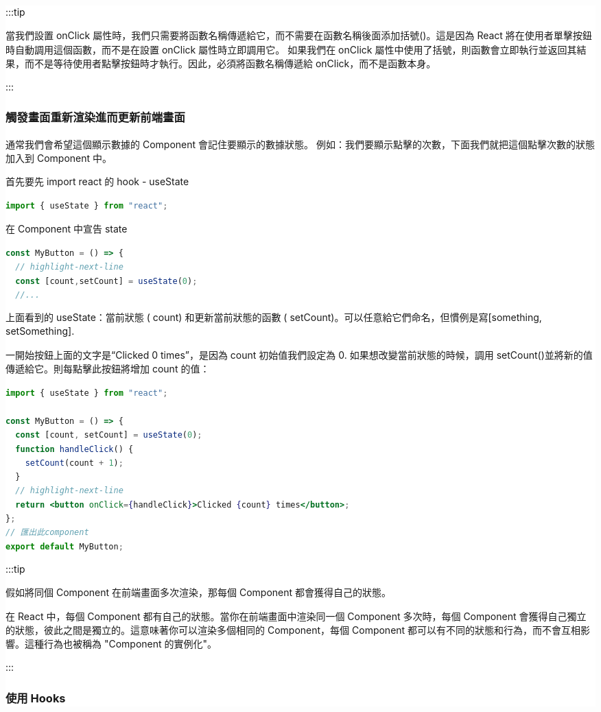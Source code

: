 :::tip

當我們設置 onClick 屬性時，我們只需要將函數名稱傳遞給它，而不需要在函數名稱後面添加括號()。這是因為 React 將在使用者單擊按鈕時自動調用這個函數，而不是在設置 onClick 屬性時立即調用它。
如果我們在 onClick 屬性中使用了括號，則函數會立即執行並返回其結果，而不是等待使用者點擊按鈕時才執行。因此，必須將函數名稱傳遞給 onClick，而不是函數本身。

:::

### 觸發畫面重新渲染進而更新前端畫面

通常我們會希望這個顯示數據的 Component 會記住要顯示的數據狀態。
例如：我們要顯示點擊的次數，下面我們就把這個點擊次數的狀態加入到 Component 中。

首先要先 import react 的 hook - useState

```jsx
import { useState } from "react";
```

在 Component 中宣告 state

```jsx
const MyButton = () => {
  // highlight-next-line
  const [count,setCount] = useState(0);
  //...
```

上面看到的 useState：當前狀態 ( count) 和更新當前狀態的函數 ( setCount)。可以任意給它們命名，但慣例是寫[something, setSomething].

一開始按鈕上面的文字是“Clicked 0 times”，是因為 count 初始值我們設定為 0. 如果想改變當前狀態的時候，調用 setCount()並將新的值傳遞給它。則每點擊此按鈕將增加 count 的值：

```jsx showLineNumbers  title="src/Components/MyApp/index.jsx"
import { useState } from "react";

const MyButton = () => {
  const [count, setCount] = useState(0);
  function handleClick() {
    setCount(count + 1);
  }
  // highlight-next-line
  return <button onClick={handleClick}>Clicked {count} times</button>;
};
// 匯出此component
export default MyButton;
```

:::tip

假如將同個 Component 在前端畫面多次渲染，那每個 Component 都會獲得自己的狀態。

在 React 中，每個 Component 都有自己的狀態。當你在前端畫面中渲染同一個 Component 多次時，每個 Component 會獲得自己獨立的狀態，彼此之間是獨立的。這意味著你可以渲染多個相同的 Component，每個 Component 都可以有不同的狀態和行為，而不會互相影響。這種行為也被稱為 "Component 的實例化"。

:::

### 使用 Hooks
